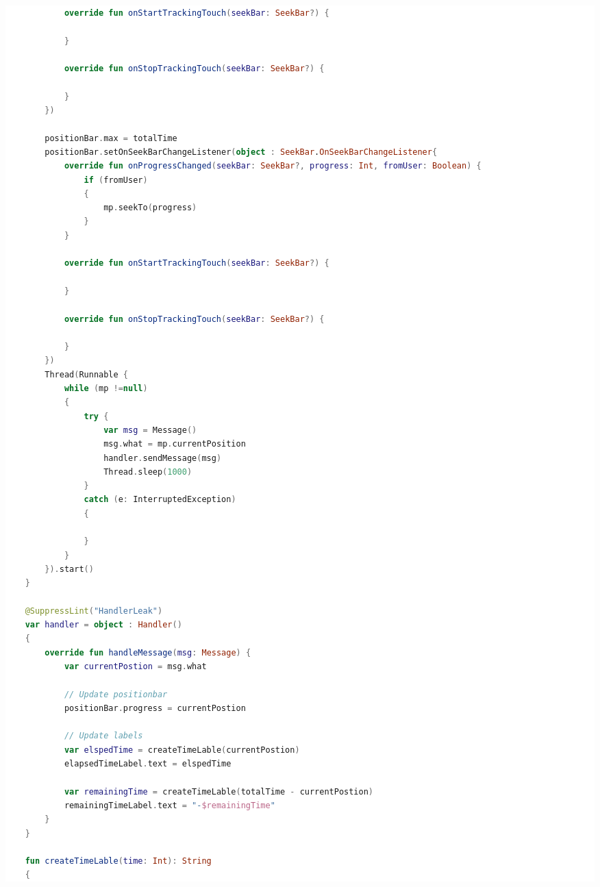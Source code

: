 ```kotlin
            override fun onStartTrackingTouch(seekBar: SeekBar?) {

            }

            override fun onStopTrackingTouch(seekBar: SeekBar?) {

            }
        })

        positionBar.max = totalTime
        positionBar.setOnSeekBarChangeListener(object : SeekBar.OnSeekBarChangeListener{
            override fun onProgressChanged(seekBar: SeekBar?, progress: Int, fromUser: Boolean) {
                if (fromUser)
                {
                    mp.seekTo(progress)
                }
            }

            override fun onStartTrackingTouch(seekBar: SeekBar?) {

            }

            override fun onStopTrackingTouch(seekBar: SeekBar?) {

            }
        })
        Thread(Runnable {
            while (mp !=null)
            {
                try {
                    var msg = Message()
                    msg.what = mp.currentPosition
                    handler.sendMessage(msg)
                    Thread.sleep(1000)
                }
                catch (e: InterruptedException)
                {

                }
            }
        }).start()
    }

    @SuppressLint("HandlerLeak")
    var handler = object : Handler()
    {
        override fun handleMessage(msg: Message) {
            var currentPostion = msg.what

            // Update positionbar
            positionBar.progress = currentPostion

            // Update labels
            var elspedTime = createTimeLable(currentPostion)
            elapsedTimeLabel.text = elspedTime

            var remainingTime = createTimeLable(totalTime - currentPostion)
            remainingTimeLabel.text = "-$remainingTime"
        }
    }

    fun createTimeLable(time: Int): String
    {
```
